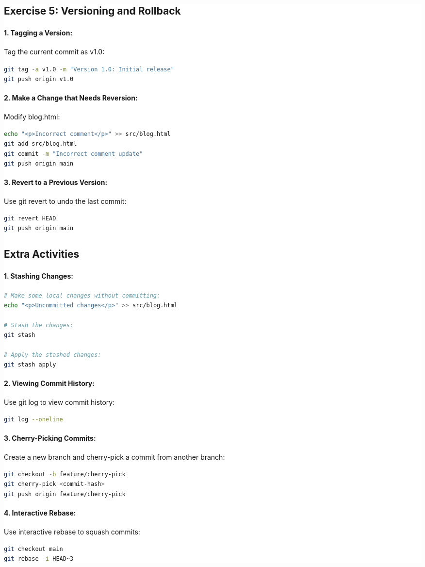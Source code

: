 ## Exercise 5: Versioning and Rollback 

#### 1. Tagging a Version:
Tag the current commit as v1.0:

```bash
git tag -a v1.0 -m "Version 1.0: Initial release"
git push origin v1.0
```

#### 2. Make a Change that Needs Reversion:

Modify blog.html:

```bash
echo "<p>Incorrect comment</p>" >> src/blog.html
git add src/blog.html
git commit -m "Incorrect comment update"
git push origin main
```

#### 3. Revert to a Previous Version:
Use git revert to undo the last commit:

```bash
git revert HEAD
git push origin main
```

## Extra Activities
#### 1. Stashing Changes:

```bash
# Make some local changes without committing:
echo "<p>Uncommitted changes</p>" >> src/blog.html

# Stash the changes:
git stash

# Apply the stashed changes:
git stash apply
```

#### 2. Viewing Commit History:
Use git log to view commit history:

```bash
git log --oneline
```

#### 3. Cherry-Picking Commits:
Create a new branch and cherry-pick a commit from another branch:

```bash
git checkout -b feature/cherry-pick
git cherry-pick <commit-hash>
git push origin feature/cherry-pick
```

#### 4. Interactive Rebase:
Use interactive rebase to squash commits:

```bash
git checkout main
git rebase -i HEAD~3
```
